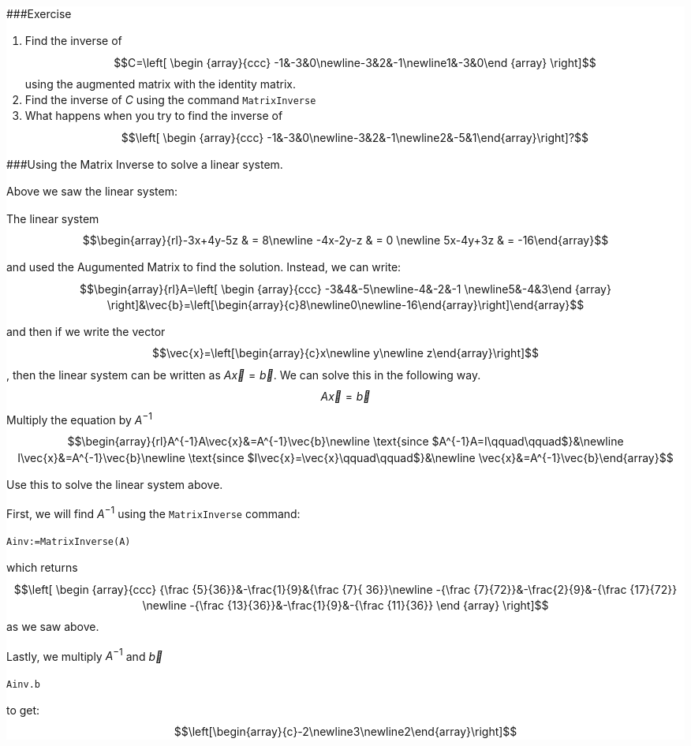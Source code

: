 ###Exercise

1. Find the inverse of
    $$C=\left[ \begin {array}{ccc} -1&-3&0\newline-3&2&-1\newline1&-3&0\end {array} \right]$$
    using the augmented matrix with the identity matrix.
2. Find the inverse of $C$ using the command `MatrixInverse`
3. What happens when you try to find the inverse of $$\left[ \begin {array}{ccc} -1&-3&0\newline-3&2&-1\newline2&-5&1\end{array}\right]?$$




###Using the Matrix Inverse to solve a linear system.

Above we saw the linear system:

The linear system
$$\begin{array}{rl}-3x+4y-5z & = 8\newline
-4x-2y-z & = 0 \newline
5x-4y+3z & = -16\end{array}$$

and used the Augumented Matrix to find the solution.  Instead, we can write:
$$\begin{array}{rl}A=\left[ \begin {array}{ccc} -3&4&-5\newline-4&-2&-1
\newline5&-4&3\end {array} \right]&\vec{b}=\left[\begin{array}{c}8\newline0\newline-16\end{array}\right]\end{array}$$

and then if we write the vector
$$\vec{x}=\left[\begin{array}{c}x\newline y\newline z\end{array}\right]$$, then the linear system can be written as $A\vec{x}=\vec{b}$. We can solve this in the following way.
$$A\vec{x}=\vec{b}$$
Multiply the equation by $A^{-1}$
$$\begin{array}{rl}A^{-1}A\vec{x}&=A^{-1}\vec{b}\newline
\text{since $A^{-1}A=I\qquad\qquad$}&\newline
I\vec{x}&=A^{-1}\vec{b}\newline
\text{since $I\vec{x}=\vec{x}\qquad\qquad$}&\newline
\vec{x}&=A^{-1}\vec{b}\end{array}$$

Use this to solve the linear system above.

First, we will find $A^{-1}$ using the `MatrixInverse` command:
```
Ainv:=MatrixInverse(A)
```

which returns
$$\left[ \begin {array}{ccc} {\frac {5}{36}}&-\frac{1}{9}&{\frac {7}{
36}}\newline -{\frac {7}{72}}&-\frac{2}{9}&-{\frac {17}{72}}
\newline -{\frac {13}{36}}&-\frac{1}{9}&-{\frac {11}{36}}
\end {array} \right]$$
as we saw above.  

Lastly, we multiply $A^{-1}$ and $\vec{b}$
```
Ainv.b
```

to get:
$$\left[\begin{array}{c}-2\newline3\newline2\end{array}\right]$$

